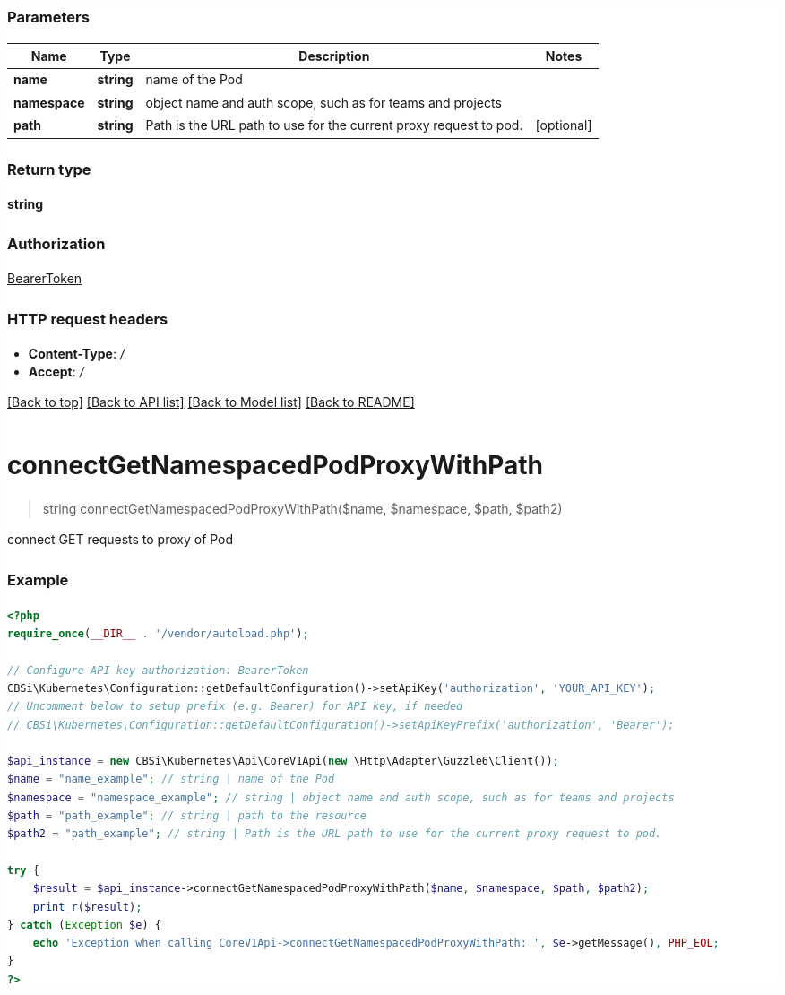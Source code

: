 ### Parameters

Name | Type | Description  | Notes
------------- | ------------- | ------------- | -------------
 **name** | **string**| name of the Pod |
 **namespace** | **string**| object name and auth scope, such as for teams and projects |
 **path** | **string**| Path is the URL path to use for the current proxy request to pod. | [optional]

### Return type

**string**

### Authorization

[BearerToken](../../README.md#BearerToken)

### HTTP request headers

 - **Content-Type**: */*
 - **Accept**: */*

[[Back to top]](#) [[Back to API list]](../../README.md#documentation-for-api-endpoints) [[Back to Model list]](../../README.md#documentation-for-models) [[Back to README]](../../README.md)

# **connectGetNamespacedPodProxyWithPath**
> string connectGetNamespacedPodProxyWithPath($name, $namespace, $path, $path2)



connect GET requests to proxy of Pod

### Example
```php
<?php
require_once(__DIR__ . '/vendor/autoload.php');

// Configure API key authorization: BearerToken
CBSi\Kubernetes\Configuration::getDefaultConfiguration()->setApiKey('authorization', 'YOUR_API_KEY');
// Uncomment below to setup prefix (e.g. Bearer) for API key, if needed
// CBSi\Kubernetes\Configuration::getDefaultConfiguration()->setApiKeyPrefix('authorization', 'Bearer');

$api_instance = new CBSi\Kubernetes\Api\CoreV1Api(new \Http\Adapter\Guzzle6\Client());
$name = "name_example"; // string | name of the Pod
$namespace = "namespace_example"; // string | object name and auth scope, such as for teams and projects
$path = "path_example"; // string | path to the resource
$path2 = "path_example"; // string | Path is the URL path to use for the current proxy request to pod.

try {
    $result = $api_instance->connectGetNamespacedPodProxyWithPath($name, $namespace, $path, $path2);
    print_r($result);
} catch (Exception $e) {
    echo 'Exception when calling CoreV1Api->connectGetNamespacedPodProxyWithPath: ', $e->getMessage(), PHP_EOL;
}
?>
```
